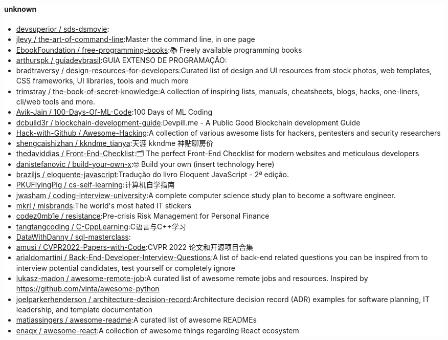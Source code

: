 #### unknown
* [devsuperior / sds-dsmovie](https://github.com/devsuperior/sds-dsmovie):
* [jlevy / the-art-of-command-line](https://github.com/jlevy/the-art-of-command-line):Master the command line, in one page
* [EbookFoundation / free-programming-books](https://github.com/EbookFoundation/free-programming-books):📚
Freely available programming books
* [arthurspk / guiadevbrasil](https://github.com/arthurspk/guiadevbrasil):GUIA EXTENSO DE PROGRAMAÇÃO:
* [bradtraversy / design-resources-for-developers](https://github.com/bradtraversy/design-resources-for-developers):Curated list of design and UI resources from stock photos, web templates, CSS frameworks, UI libraries, tools and much more
* [trimstray / the-book-of-secret-knowledge](https://github.com/trimstray/the-book-of-secret-knowledge):A collection of inspiring lists, manuals, cheatsheets, blogs, hacks, one-liners, cli/web tools and more.
* [Avik-Jain / 100-Days-Of-ML-Code](https://github.com/Avik-Jain/100-Days-Of-ML-Code):100 Days of ML Coding
* [dcbuild3r / blockchain-development-guide](https://github.com/dcbuild3r/blockchain-development-guide):Devpill.me - A Public Good Blockchain development Guide
* [Hack-with-Github / Awesome-Hacking](https://github.com/Hack-with-Github/Awesome-Hacking):A collection of various awesome lists for hackers, pentesters and security researchers
* [shengcaishizhan / kkndme_tianya](https://github.com/shengcaishizhan/kkndme_tianya):天涯 kkndme 神贴聊房价
* [thedaviddias / Front-End-Checklist](https://github.com/thedaviddias/Front-End-Checklist):🗂
The perfect Front-End Checklist for modern websites and meticulous developers
* [danistefanovic / build-your-own-x](https://github.com/danistefanovic/build-your-own-x):🤓
Build your own (insert technology here)
* [braziljs / eloquente-javascript](https://github.com/braziljs/eloquente-javascript):Tradução do livro Eloquent JavaScript - 2ª edição.
* [PKUFlyingPig / cs-self-learning](https://github.com/PKUFlyingPig/cs-self-learning):计算机自学指南
* [jwasham / coding-interview-university](https://github.com/jwasham/coding-interview-university):A complete computer science study plan to become a software engineer.
* [mkrl / misbrands](https://github.com/mkrl/misbrands):The world's most hated IT stickers
* [codez0mb1e / resistance](https://github.com/codez0mb1e/resistance):Pre-crisis Risk Management for Personal Finance
* [tangtangcoding / C-CppLearning](https://github.com/tangtangcoding/C-CppLearning):C语言与C++学习
* [DataWithDanny / sql-masterclass](https://github.com/DataWithDanny/sql-masterclass):
* [amusi / CVPR2022-Papers-with-Code](https://github.com/amusi/CVPR2022-Papers-with-Code):CVPR 2022 论文和开源项目合集
* [arialdomartini / Back-End-Developer-Interview-Questions](https://github.com/arialdomartini/Back-End-Developer-Interview-Questions):A list of back-end related questions you can be inspired from to interview potential candidates, test yourself or completely ignore
* [lukasz-madon / awesome-remote-job](https://github.com/lukasz-madon/awesome-remote-job):A curated list of awesome remote jobs and resources. Inspired by https://github.com/vinta/awesome-python
* [joelparkerhenderson / architecture-decision-record](https://github.com/joelparkerhenderson/architecture-decision-record):Architecture decision record (ADR) examples for software planning, IT leadership, and template documentation
* [matiassingers / awesome-readme](https://github.com/matiassingers/awesome-readme):A curated list of awesome READMEs
* [enaqx / awesome-react](https://github.com/enaqx/awesome-react):A collection of awesome things regarding React ecosystem
